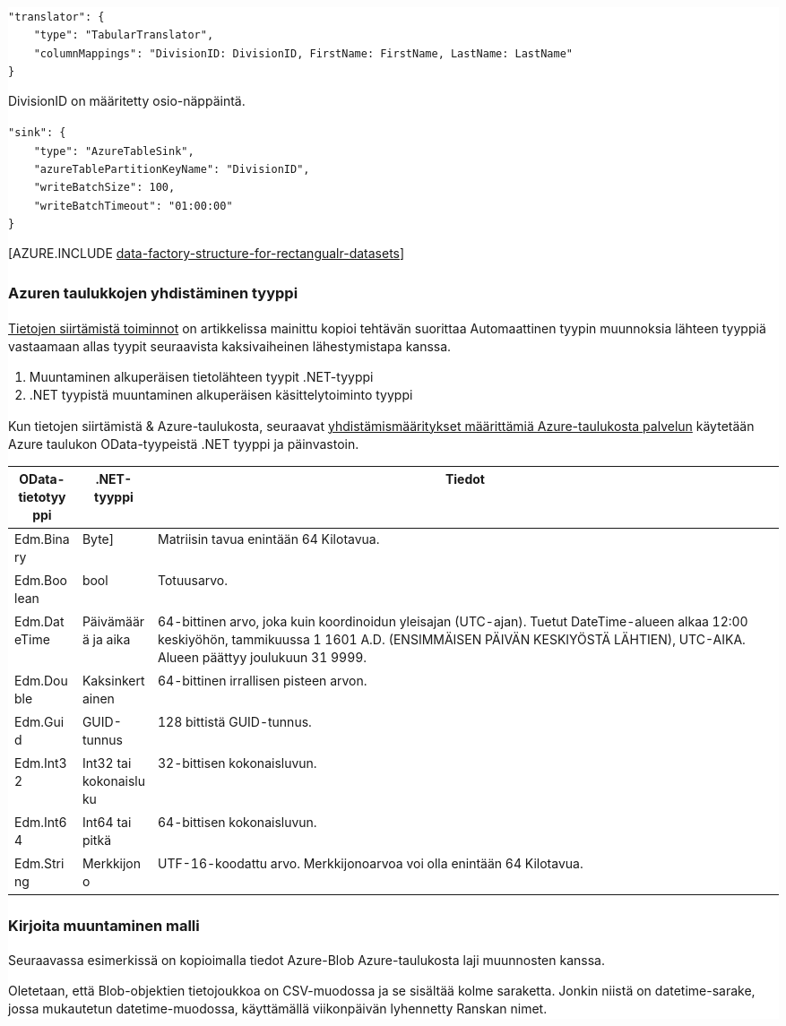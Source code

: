     "translator": {
        "type": "TabularTranslator",
        "columnMappings": "DivisionID: DivisionID, FirstName: FirstName, LastName: LastName"
    } 

DivisionID on määritetty osio-näppäintä. 

    "sink": {
        "type": "AzureTableSink",
        "azureTablePartitionKeyName": "DivisionID",
        "writeBatchSize": 100,
        "writeBatchTimeout": "01:00:00"
    }


[AZURE.INCLUDE [data-factory-structure-for-rectangualr-datasets](../../includes/data-factory-structure-for-rectangualr-datasets.md)]

### <a name="type-mapping-for-azure-table"></a>Azuren taulukkojen yhdistäminen tyyppi

[Tietojen siirtämistä toiminnot](data-factory-data-movement-activities.md) on artikkelissa mainittu kopioi tehtävän suorittaa Automaattinen tyypin muunnoksia lähteen tyyppiä vastaamaan allas tyypit seuraavista kaksivaiheinen lähestymistapa kanssa.

1. Muuntaminen alkuperäisen tietolähteen tyypit .NET-tyyppi
2. .NET tyypistä muuntaminen alkuperäisen käsittelytoiminto tyyppi

Kun tietojen siirtämistä & Azure-taulukosta, seuraavat [yhdistämismääritykset määrittämiä Azure-taulukosta palvelun](https://msdn.microsoft.com/library/azure/dd179338.aspx) käytetään Azure taulukon OData-tyypeistä .NET tyyppi ja päinvastoin. 

| OData-tietotyyppi | .NET-tyyppi | Tiedot |
| --------------- | --------- | ------- |
| Edm.Binary | Byte] | Matriisin tavua enintään 64 Kilotavua. |
| Edm.Boolean | bool | Totuusarvo. |
| Edm.DateTime | Päivämäärä ja aika | 64-bittinen arvo, joka kuin koordinoidun yleisajan (UTC-ajan). Tuetut DateTime-alueen alkaa 12:00 keskiyöhön, tammikuussa 1 1601 A.D. (ENSIMMÄISEN PÄIVÄN KESKIYÖSTÄ LÄHTIEN), UTC-AIKA. Alueen päättyy joulukuun 31 9999. |
| Edm.Double | Kaksinkertainen | 64-bittinen irrallisen pisteen arvon. |
| Edm.Guid | GUID-tunnus | 128 bittistä GUID-tunnus. |
| Edm.Int32 | Int32 tai kokonaisluku | 32-bittisen kokonaisluvun. |
| Edm.Int64 | Int64 tai pitkä | 64-bittisen kokonaisluvun. |
| Edm.String | Merkkijono | UTF-16-koodattu arvo. Merkkijonoarvoa voi olla enintään 64 Kilotavua. |

### <a name="type-conversion-sample"></a>Kirjoita muuntaminen malli

Seuraavassa esimerkissä on kopioimalla tiedot Azure-Blob Azure-taulukosta laji muunnosten kanssa. 

Oletetaan, että Blob-objektien tietojoukkoa on CSV-muodossa ja se sisältää kolme saraketta. Jonkin niistä on datetime-sarake, jossa mukautetun datetime-muodossa, käyttämällä viikonpäivän lyhennetty Ranskan nimet. 
